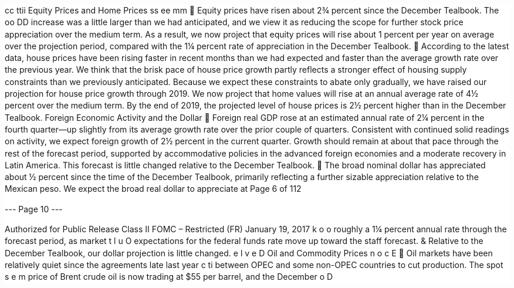 cc
ttii Equity Prices and Home Prices
ss
ee
mm
 Equity prices have risen about 2¾ percent since the December Tealbook. The
oo
DD
increase was a little larger than we had anticipated, and we view it as reducing
the scope for further stock price appreciation over the medium term. As a
result, we now project that equity prices will rise about 1 percent per year on
average over the projection period, compared with the 1¼ percent rate of
appreciation in the December Tealbook.
 According to the latest data, house prices have been rising faster in recent
months than we had expected and faster than the average growth rate over the
previous year. We think that the brisk pace of house price growth partly
reflects a stronger effect of housing supply constraints than we previously
anticipated. Because we expect these constraints to abate only gradually, we
have raised our projection for house price growth through 2019. We now
project that home values will rise at an annual average rate of 4½ percent over
the medium term. By the end of 2019, the projected level of house prices is
2½ percent higher than in the December Tealbook.
Foreign Economic Activity and the Dollar
 Foreign real GDP rose at an estimated annual rate of 2¼ percent in the fourth
quarter—up slightly from its average growth rate over the prior couple of
quarters. Consistent with continued solid readings on activity, we expect
foreign growth of 2½ percent in the current quarter. Growth should remain at
about that pace through the rest of the forecast period, supported by
accommodative policies in the advanced foreign economies and a moderate
recovery in Latin America. This forecast is little changed relative to the
December Tealbook.
 The broad nominal dollar has appreciated about ½ percent since the time of
the December Tealbook, primarily reflecting a further sizable appreciation
relative to the Mexican peso. We expect the broad real dollar to appreciate at
Page 6 of 112

--- Page 10 ---

Authorized for Public Release
Class II FOMC – Restricted (FR) January 19, 2017
k
o
o
roughly a 1¼ percent annual rate through the forecast period, as market t l
u
O
expectations for the federal funds rate move up toward the staff forecast.
&
Relative to the December Tealbook, our dollar projection is little changed. e l
v
e
D
Oil and Commodity Prices n
o
c
E
 Oil markets have been relatively quiet since the agreements late last year
c
ti
between OPEC and some non-OPEC countries to cut production. The spot s
e
m
price of Brent crude oil is now trading at $55 per barrel, and the December o
D